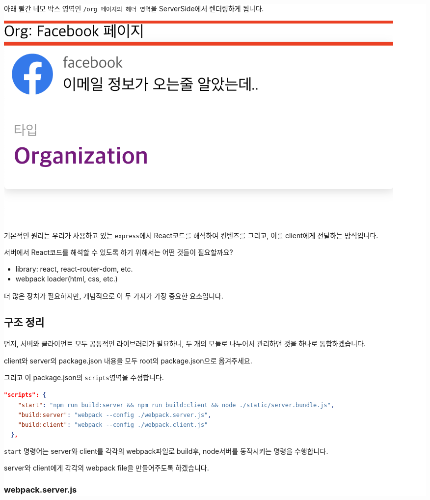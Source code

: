 아래 빨간 네모 박스 영역인 `/org 페이지의 헤더 영역`을 ServerSide에서 렌더링하게 됩니다.

![ssr-area](./images/ssr-area.png)

기본적인 원리는 우리가 사용하고 있는 `express`에서 React코드를 해석하여 컨텐츠를 그리고, 이를 client에게 전달하는 방식입니다.

서버에서 React코드를 해석할 수 있도록 하기 위해서는 어떤 것들이 필요할까요?

- library: react, react-router-dom, etc.
- webpack loader(html, css, etc.)

더 많은 장치가 필요하지만, 개념적으로 이 두 가지가 가장 중요한 요소입니다.

## 구조 정리

먼저, 서버와 클라이언트 모두 공통적인 라이브러리가 필요하니, 두 개의 모듈로 나누어서 관리하던 것을 하나로 통합하겠습니다.

client와 server의 package.json 내용을 모두 root의 package.json으로 옮겨주세요.

그리고 이 package.json의 `scripts`영역을 수정합니다.

```json
"scripts": {
    "start": "npm run build:server && npm run build:client && node ./static/server.bundle.js",
    "build:server": "webpack --config ./webpack.server.js",
    "build:client": "webpack --config ./webpack.client.js"
  },
```

`start` 명령어는 server와 client를 각각의 webpack파일로 build후, node서버를 동작시키는 명령을 수행합니다.

server와 client에게 각각의 webpack file을 만들어주도록 하겠습니다.

### webpack.server.js
